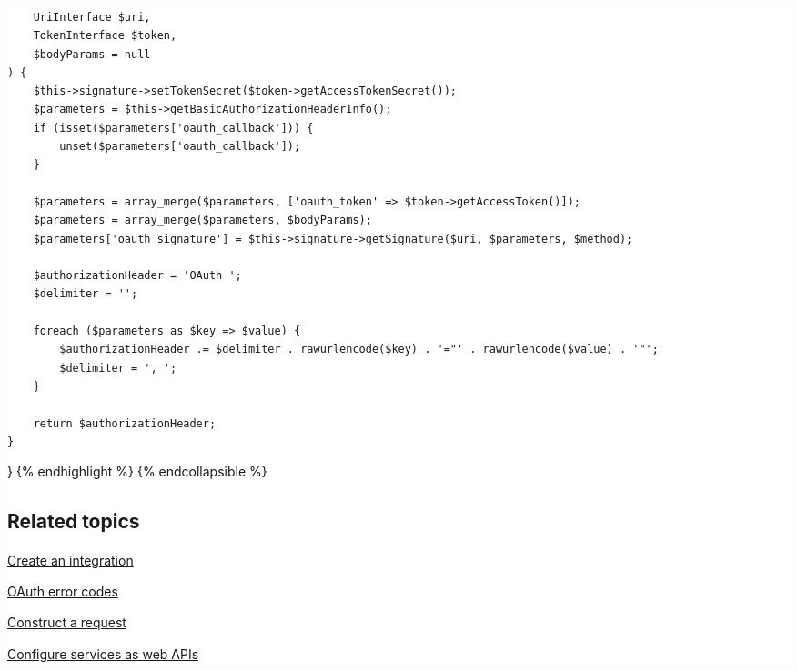         UriInterface $uri,
        TokenInterface $token,
        $bodyParams = null
    ) {
        $this->signature->setTokenSecret($token->getAccessTokenSecret());
        $parameters = $this->getBasicAuthorizationHeaderInfo();
        if (isset($parameters['oauth_callback'])) {
            unset($parameters['oauth_callback']);
        }

        $parameters = array_merge($parameters, ['oauth_token' => $token->getAccessToken()]);
        $parameters = array_merge($parameters, $bodyParams);
        $parameters['oauth_signature'] = $this->signature->getSignature($uri, $parameters, $method);

        $authorizationHeader = 'OAuth ';
        $delimiter = '';

        foreach ($parameters as $key => $value) {
            $authorizationHeader .= $delimiter . rawurlencode($key) . '="' . rawurlencode($value) . '"';
            $delimiter = ', ';
        }

        return $authorizationHeader;
    }
}
{% endhighlight %}
{% endcollapsible %}

## Related topics

[Create an integration]( {{page.baseurl}}/get-started/integration.html )

[OAuth error codes]( {{page.baseurl}}/get-started/authentication/oauth-errors.html )

[Construct a request]( {{page.baseurl}}/get-started/gs-web-api-request.html )

[Configure services as web APIs]( {{page.baseurl}}/extension-dev-guide/service-contracts/service-to-web-service.html )

